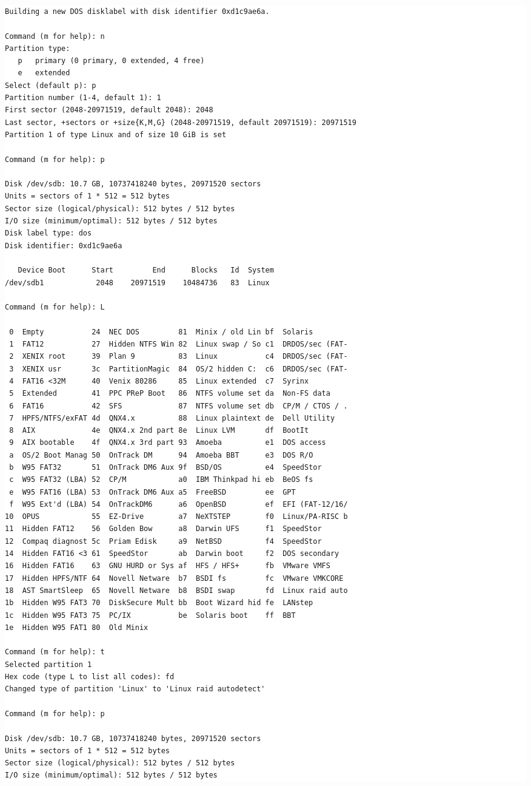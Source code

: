 ```
Building a new DOS disklabel with disk identifier 0xd1c9ae6a.

Command (m for help): n
Partition type:
   p   primary (0 primary, 0 extended, 4 free)
   e   extended
Select (default p): p
Partition number (1-4, default 1): 1
First sector (2048-20971519, default 2048): 2048
Last sector, +sectors or +size{K,M,G} (2048-20971519, default 20971519): 20971519
Partition 1 of type Linux and of size 10 GiB is set

Command (m for help): p

Disk /dev/sdb: 10.7 GB, 10737418240 bytes, 20971520 sectors
Units = sectors of 1 * 512 = 512 bytes
Sector size (logical/physical): 512 bytes / 512 bytes
I/O size (minimum/optimal): 512 bytes / 512 bytes
Disk label type: dos
Disk identifier: 0xd1c9ae6a

   Device Boot      Start         End      Blocks   Id  System
/dev/sdb1            2048    20971519    10484736   83  Linux

Command (m for help): L

 0  Empty           24  NEC DOS         81  Minix / old Lin bf  Solaris
 1  FAT12           27  Hidden NTFS Win 82  Linux swap / So c1  DRDOS/sec (FAT-
 2  XENIX root      39  Plan 9          83  Linux           c4  DRDOS/sec (FAT-
 3  XENIX usr       3c  PartitionMagic  84  OS/2 hidden C:  c6  DRDOS/sec (FAT-
 4  FAT16 <32M      40  Venix 80286     85  Linux extended  c7  Syrinx
 5  Extended        41  PPC PReP Boot   86  NTFS volume set da  Non-FS data
 6  FAT16           42  SFS             87  NTFS volume set db  CP/M / CTOS / .
 7  HPFS/NTFS/exFAT 4d  QNX4.x          88  Linux plaintext de  Dell Utility
 8  AIX             4e  QNX4.x 2nd part 8e  Linux LVM       df  BootIt
 9  AIX bootable    4f  QNX4.x 3rd part 93  Amoeba          e1  DOS access
 a  OS/2 Boot Manag 50  OnTrack DM      94  Amoeba BBT      e3  DOS R/O
 b  W95 FAT32       51  OnTrack DM6 Aux 9f  BSD/OS          e4  SpeedStor
 c  W95 FAT32 (LBA) 52  CP/M            a0  IBM Thinkpad hi eb  BeOS fs
 e  W95 FAT16 (LBA) 53  OnTrack DM6 Aux a5  FreeBSD         ee  GPT
 f  W95 Ext'd (LBA) 54  OnTrackDM6      a6  OpenBSD         ef  EFI (FAT-12/16/
10  OPUS            55  EZ-Drive        a7  NeXTSTEP        f0  Linux/PA-RISC b
11  Hidden FAT12    56  Golden Bow      a8  Darwin UFS      f1  SpeedStor
12  Compaq diagnost 5c  Priam Edisk     a9  NetBSD          f4  SpeedStor
14  Hidden FAT16 <3 61  SpeedStor       ab  Darwin boot     f2  DOS secondary
16  Hidden FAT16    63  GNU HURD or Sys af  HFS / HFS+      fb  VMware VMFS
17  Hidden HPFS/NTF 64  Novell Netware  b7  BSDI fs         fc  VMware VMKCORE
18  AST SmartSleep  65  Novell Netware  b8  BSDI swap       fd  Linux raid auto
1b  Hidden W95 FAT3 70  DiskSecure Mult bb  Boot Wizard hid fe  LANstep
1c  Hidden W95 FAT3 75  PC/IX           be  Solaris boot    ff  BBT
1e  Hidden W95 FAT1 80  Old Minix

Command (m for help): t
Selected partition 1
Hex code (type L to list all codes): fd
Changed type of partition 'Linux' to 'Linux raid autodetect'

Command (m for help): p

Disk /dev/sdb: 10.7 GB, 10737418240 bytes, 20971520 sectors
Units = sectors of 1 * 512 = 512 bytes
Sector size (logical/physical): 512 bytes / 512 bytes
I/O size (minimum/optimal): 512 bytes / 512 bytes
```